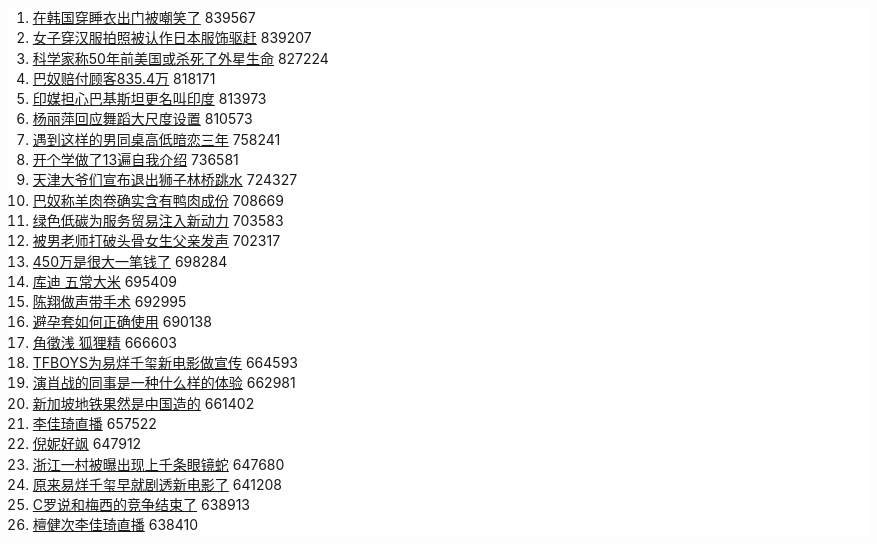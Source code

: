 1. [在韩国穿睡衣出门被嘲笑了](https://s.weibo.com/weibo?q=%E5%9C%A8%E9%9F%A9%E5%9B%BD%E7%A9%BF%E7%9D%A1%E8%A1%A3%E5%87%BA%E9%97%A8%E8%A2%AB%E5%98%B2%E7%AC%91%E4%BA%86&t=31&band_rank=2&Refer=top) 839567
1. [女子穿汉服拍照被认作日本服饰驱赶](https://s.weibo.com/weibo?q=%23%E5%A5%B3%E5%AD%90%E7%A9%BF%E6%B1%89%E6%9C%8D%E6%8B%8D%E7%85%A7%E8%A2%AB%E8%AE%A4%E4%BD%9C%E6%97%A5%E6%9C%AC%E6%9C%8D%E9%A5%B0%E9%A9%B1%E8%B5%B6%23&t=31&band_rank=13&Refer=top) 839207
1. [科学家称50年前美国或杀死了外星生命](https://s.weibo.com/weibo?q=%23%E7%A7%91%E5%AD%A6%E5%AE%B6%E7%A7%B050%E5%B9%B4%E5%89%8D%E7%BE%8E%E5%9B%BD%E6%88%96%E6%9D%80%E6%AD%BB%E4%BA%86%E5%A4%96%E6%98%9F%E7%94%9F%E5%91%BD%23&t=31&band_rank=49&Refer=top) 827224
1. [巴奴赔付顾客835.4万](https://s.weibo.com/weibo?q=%23%E5%B7%B4%E5%A5%B4%E8%B5%94%E4%BB%98%E9%A1%BE%E5%AE%A2835.4%E4%B8%87%23&t=31&band_rank=18&Refer=top) 818171
1. [印媒担心巴基斯坦更名叫印度](https://s.weibo.com/weibo?q=%23%E5%8D%B0%E5%AA%92%E6%8B%85%E5%BF%83%E5%B7%B4%E5%9F%BA%E6%96%AF%E5%9D%A6%E6%9B%B4%E5%90%8D%E5%8F%AB%E5%8D%B0%E5%BA%A6%23&t=31&band_rank=14&Refer=top) 813973
1. [杨丽萍回应舞蹈大尺度设置](https://s.weibo.com/weibo?q=%23%E6%9D%A8%E4%B8%BD%E8%90%8D%E5%9B%9E%E5%BA%94%E8%88%9E%E8%B9%88%E5%A4%A7%E5%B0%BA%E5%BA%A6%E8%AE%BE%E7%BD%AE%23&t=31&band_rank=7&Refer=top) 810573
1. [遇到这样的男同桌高低暗恋三年](https://s.weibo.com/weibo?q=%23%E9%81%87%E5%88%B0%E8%BF%99%E6%A0%B7%E7%9A%84%E7%94%B7%E5%90%8C%E6%A1%8C%E9%AB%98%E4%BD%8E%E6%9A%97%E6%81%8B%E4%B8%89%E5%B9%B4%23&t=31&band_rank=36&Refer=top) 758241
1. [开个学做了13遍自我介绍](https://s.weibo.com/weibo?q=%23%E5%BC%80%E4%B8%AA%E5%AD%A6%E5%81%9A%E4%BA%8613%E9%81%8D%E8%87%AA%E6%88%91%E4%BB%8B%E7%BB%8D%23&t=31&band_rank=31&Refer=top) 736581
1. [天津大爷们宣布退出狮子林桥跳水](https://s.weibo.com/weibo?q=%23%E5%A4%A9%E6%B4%A5%E5%A4%A7%E7%88%B7%E4%BB%AC%E5%AE%A3%E5%B8%83%E9%80%80%E5%87%BA%E7%8B%AE%E5%AD%90%E6%9E%97%E6%A1%A5%E8%B7%B3%E6%B0%B4%23&t=31&band_rank=25&Refer=top) 724327
1. [巴奴称羊肉卷确实含有鸭肉成份](https://s.weibo.com/weibo?q=%23%E5%B7%B4%E5%A5%B4%E7%A7%B0%E7%BE%8A%E8%82%89%E5%8D%B7%E7%A1%AE%E5%AE%9E%E5%90%AB%E6%9C%89%E9%B8%AD%E8%82%89%E6%88%90%E4%BB%BD%23&t=31&band_rank=44&Refer=top) 708669
1. [绿色低碳为服务贸易注入新动力](https://s.weibo.com/weibo?q=%23%E7%BB%BF%E8%89%B2%E4%BD%8E%E7%A2%B3%E4%B8%BA%E6%9C%8D%E5%8A%A1%E8%B4%B8%E6%98%93%E6%B3%A8%E5%85%A5%E6%96%B0%E5%8A%A8%E5%8A%9B%23&t=31&band_rank=3&Refer=top) 703583
1. [被男老师打破头骨女生父亲发声](https://s.weibo.com/weibo?q=%23%E8%A2%AB%E7%94%B7%E8%80%81%E5%B8%88%E6%89%93%E7%A0%B4%E5%A4%B4%E9%AA%A8%E5%A5%B3%E7%94%9F%E7%88%B6%E4%BA%B2%E5%8F%91%E5%A3%B0%23&t=31&band_rank=23&Refer=top) 702317
1. [450万是很大一笔钱了](https://s.weibo.com/weibo?q=450%E4%B8%87%E6%98%AF%E5%BE%88%E5%A4%A7%E4%B8%80%E7%AC%94%E9%92%B1%E4%BA%86&t=31&band_rank=4&Refer=top) 698284
1. [库迪 五常大米](https://s.weibo.com/weibo?q=%E5%BA%93%E8%BF%AA%20%E4%BA%94%E5%B8%B8%E5%A4%A7%E7%B1%B3&t=31&band_rank=9&Refer=top) 695409
1. [陈翔做声带手术](https://s.weibo.com/weibo?q=%23%E9%99%88%E7%BF%94%E5%81%9A%E5%A3%B0%E5%B8%A6%E6%89%8B%E6%9C%AF%23&t=31&band_rank=31&Refer=top) 692995
1. [避孕套如何正确使用](https://s.weibo.com/weibo?q=%E9%81%BF%E5%AD%95%E5%A5%97%E5%A6%82%E4%BD%95%E6%AD%A3%E7%A1%AE%E4%BD%BF%E7%94%A8&t=31&band_rank=31&Refer=top) 690138
1. [角徵浅 狐狸精](https://s.weibo.com/weibo?q=%E8%A7%92%E5%BE%B5%E6%B5%85%20%E7%8B%90%E7%8B%B8%E7%B2%BE&t=31&band_rank=29&Refer=top) 666603
1. [TFBOYS为易烊千玺新电影做宣传](https://s.weibo.com/weibo?q=%23TFBOYS%E4%B8%BA%E6%98%93%E7%83%8A%E5%8D%83%E7%8E%BA%E6%96%B0%E7%94%B5%E5%BD%B1%E5%81%9A%E5%AE%A3%E4%BC%A0%23&t=31&band_rank=5&Refer=top) 664593
1. [演肖战的同事是一种什么样的体验](https://s.weibo.com/weibo?q=%23%E6%BC%94%E8%82%96%E6%88%98%E7%9A%84%E5%90%8C%E4%BA%8B%E6%98%AF%E4%B8%80%E7%A7%8D%E4%BB%80%E4%B9%88%E6%A0%B7%E7%9A%84%E4%BD%93%E9%AA%8C%23&t=31&band_rank=5&Refer=top) 662981
1. [新加坡地铁果然是中国造的](https://s.weibo.com/weibo?q=%23%E6%96%B0%E5%8A%A0%E5%9D%A1%E5%9C%B0%E9%93%81%E6%9E%9C%E7%84%B6%E6%98%AF%E4%B8%AD%E5%9B%BD%E9%80%A0%E7%9A%84%23&t=31&band_rank=17&Refer=top) 661402
1. [李佳琦直播](https://s.weibo.com/weibo?q=%E6%9D%8E%E4%BD%B3%E7%90%A6%E7%9B%B4%E6%92%AD&t=31&band_rank=13&Refer=top) 657522
1. [倪妮好飒](https://s.weibo.com/weibo?q=%E5%80%AA%E5%A6%AE%E5%A5%BD%E9%A3%92&t=31&band_rank=31&Refer=top) 647912
1. [浙江一村被曝出现上千条眼镜蛇](https://s.weibo.com/weibo?q=%23%E6%B5%99%E6%B1%9F%E4%B8%80%E6%9D%91%E8%A2%AB%E6%9B%9D%E5%87%BA%E7%8E%B0%E4%B8%8A%E5%8D%83%E6%9D%A1%E7%9C%BC%E9%95%9C%E8%9B%87%23&t=31&band_rank=17&Refer=top) 647680
1. [原来易烊千玺早就剧透新电影了](https://s.weibo.com/weibo?q=%23%E5%8E%9F%E6%9D%A5%E6%98%93%E7%83%8A%E5%8D%83%E7%8E%BA%E6%97%A9%E5%B0%B1%E5%89%A7%E9%80%8F%E6%96%B0%E7%94%B5%E5%BD%B1%E4%BA%86%23&t=31&band_rank=23&Refer=top) 641208
1. [C罗说和梅西的竞争结束了](https://s.weibo.com/weibo?q=%23C%E7%BD%97%E8%AF%B4%E5%92%8C%E6%A2%85%E8%A5%BF%E7%9A%84%E7%AB%9E%E4%BA%89%E7%BB%93%E6%9D%9F%E4%BA%86%23&t=31&band_rank=6&Refer=top) 638913
1. [檀健次李佳琦直播](https://s.weibo.com/weibo?q=%23%E6%AA%80%E5%81%A5%E6%AC%A1%E6%9D%8E%E4%BD%B3%E7%90%A6%E7%9B%B4%E6%92%AD%23&t=31&band_rank=22&Refer=top) 638410